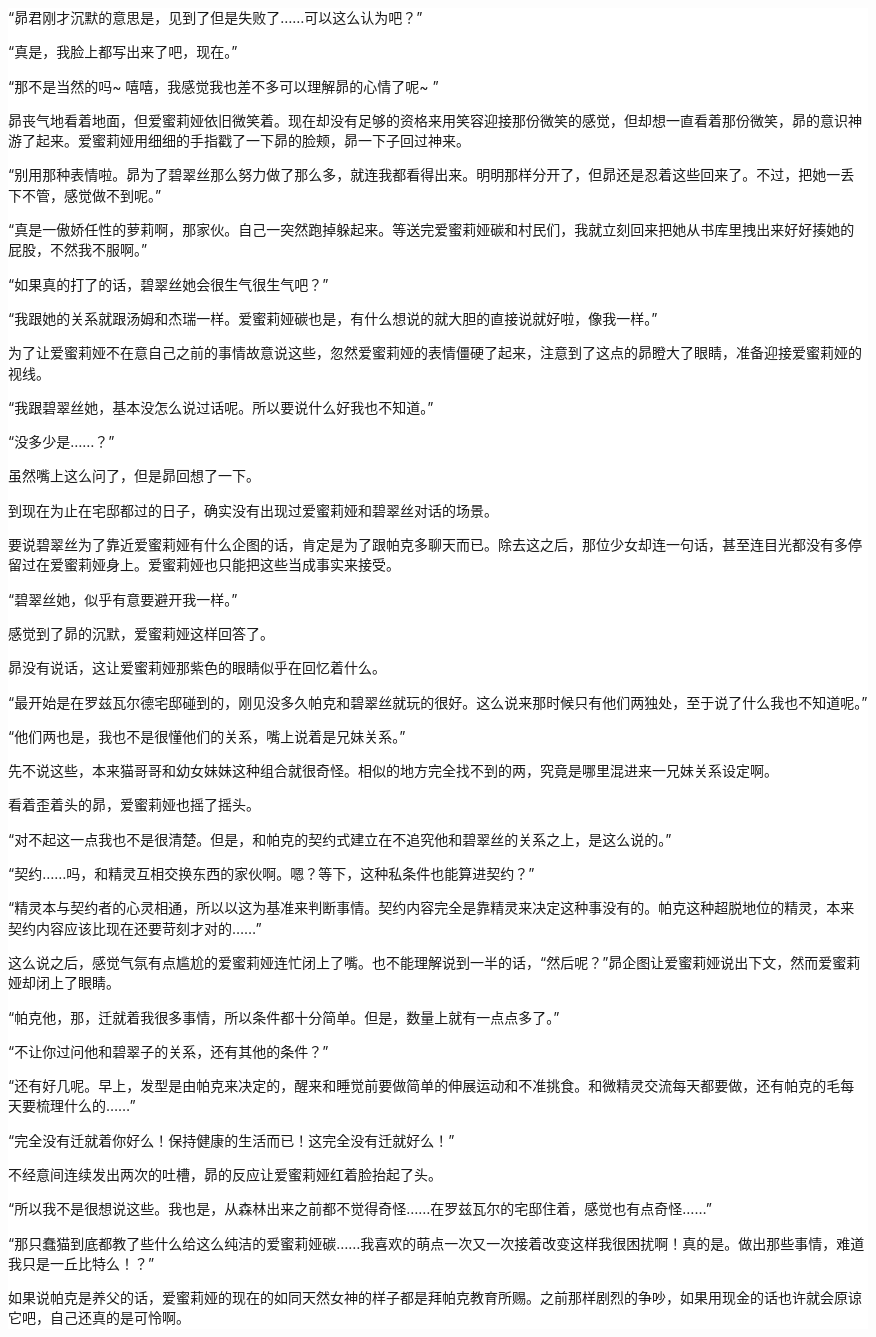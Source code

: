 “昴君刚才沉默的意思是，见到了但是失败了……可以这么认为吧？”

“真是，我脸上都写出来了吧，现在。”

“那不是当然的吗~ 嘻嘻，我感觉我也差不多可以理解昴的心情了呢~ ”

昴丧气地看着地面，但爱蜜莉娅依旧微笑着。现在却没有足够的资格来用笑容迎接那份微笑的感觉，但却想一直看着那份微笑，昴的意识神游了起来。爱蜜莉娅用细细的手指戳了一下昴的脸颊，昴一下子回过神来。

“别用那种表情啦。昴为了碧翠丝那么努力做了那么多，就连我都看得出来。明明那样分开了，但昴还是忍着这些回来了。不过，把她一丢下不管，感觉做不到呢。”

“真是一傲娇任性的萝莉啊，那家伙。自己一突然跑掉躲起来。等送完爱蜜莉娅碳和村民们，我就立刻回来把她从书库里拽出来好好揍她的屁股，不然我不服啊。”

“如果真的打了的话，碧翠丝她会很生气很生气吧？”

“我跟她的关系就跟汤姆和杰瑞一样。爱蜜莉娅碳也是，有什么想说的就大胆的直接说就好啦，像我一样。”

为了让爱蜜莉娅不在意自己之前的事情故意说这些，忽然爱蜜莉娅的表情僵硬了起来，注意到了这点的昴瞪大了眼睛，准备迎接爱蜜莉娅的视线。

“我跟碧翠丝她，基本没怎么说过话呢。所以要说什么好我也不知道。”

“没多少是……？”

虽然嘴上这么问了，但是昴回想了一下。

到现在为止在宅邸都过的日子，确实没有出现过爱蜜莉娅和碧翠丝对话的场景。

要说碧翠丝为了靠近爱蜜莉娅有什么企图的话，肯定是为了跟帕克多聊天而已。除去这之后，那位少女却连一句话，甚至连目光都没有多停留过在爱蜜莉娅身上。爱蜜莉娅也只能把这些当成事实来接受。

“碧翠丝她，似乎有意要避开我一样。”

感觉到了昴的沉默，爱蜜莉娅这样回答了。

昴没有说话，这让爱蜜莉娅那紫色的眼睛似乎在回忆着什么。

“最开始是在罗兹瓦尔德宅邸碰到的，刚见没多久帕克和碧翠丝就玩的很好。这么说来那时候只有他们两独处，至于说了什么我也不知道呢。”

“他们两也是，我也不是很懂他们的关系，嘴上说着是兄妹关系。”

先不说这些，本来猫哥哥和幼女妹妹这种组合就很奇怪。相似的地方完全找不到的两，究竟是哪里混进来一兄妹关系设定啊。

看着歪着头的昴，爱蜜莉娅也摇了摇头。

“对不起这一点我也不是很清楚。但是，和帕克的契约式建立在不追究他和碧翠丝的关系之上，是这么说的。”

“契约……吗，和精灵互相交换东西的家伙啊。嗯？等下，这种私条件也能算进契约？”

“精灵本与契约者的心灵相通，所以以这为基准来判断事情。契约内容完全是靠精灵来决定这种事没有的。帕克这种超脱地位的精灵，本来契约内容应该比现在还要苛刻才对的……”

这么说之后，感觉气氛有点尴尬的爱蜜莉娅连忙闭上了嘴。也不能理解说到一半的话，“然后呢？”昴企图让爱蜜莉娅说出下文，然而爱蜜莉娅却闭上了眼睛。

“帕克他，那，迁就着我很多事情，所以条件都十分简单。但是，数量上就有一点点多了。”

“不让你过问他和碧翠子的关系，还有其他的条件？”

“还有好几呢。早上，发型是由帕克来决定的，醒来和睡觉前要做简单的伸展运动和不准挑食。和微精灵交流每天都要做，还有帕克的毛每天要梳理什么的……”

“完全没有迁就着你好么！保持健康的生活而已！这完全没有迁就好么！”

不经意间连续发出两次的吐槽，昴的反应让爱蜜莉娅红着脸抬起了头。

“所以我不是很想说这些。我也是，从森林出来之前都不觉得奇怪……在罗兹瓦尔的宅邸住着，感觉也有点奇怪……”

“那只蠢猫到底都教了些什么给这么纯洁的爱蜜莉娅碳……我喜欢的萌点一次又一次接着改变这样我很困扰啊！真的是。做出那些事情，难道我只是一丘比特么！？”

如果说帕克是养父的话，爱蜜莉娅的现在的如同天然女神的样子都是拜帕克教育所赐。之前那样剧烈的争吵，如果用现金的话也许就会原谅它吧，自己还真的是可怜啊。
